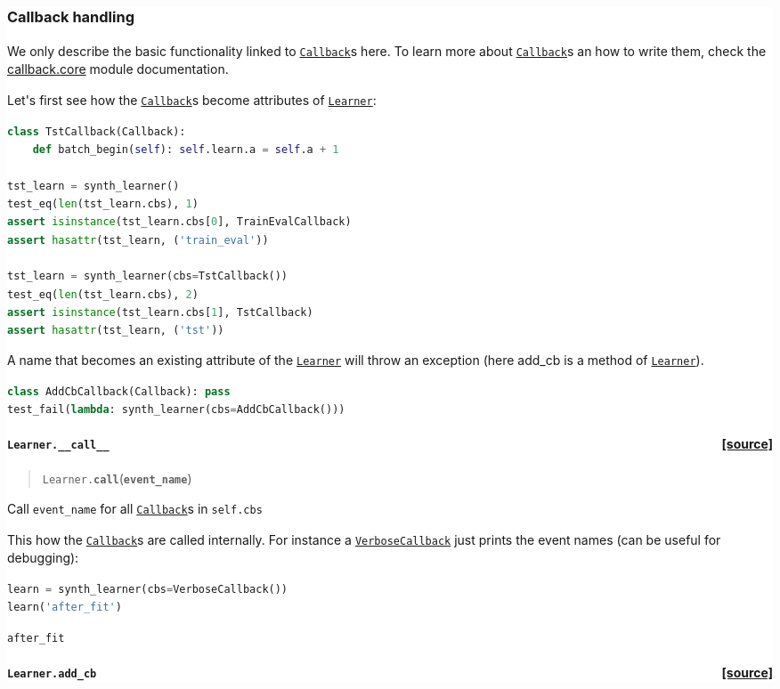 ### Callback handling

We only describe the basic functionality linked to [`Callback`](/callback.core.html#Callback)s here. To learn more about [`Callback`](/callback.core.html#Callback)s an how to write them, check the [callback.core](http://docs.fast.ai/callback.core) module documentation.

Let's first see how the [`Callback`](/callback.core.html#Callback)s become attributes of [`Learner`](/learner.html#Learner):

```python
class TstCallback(Callback):
    def batch_begin(self): self.learn.a = self.a + 1

tst_learn = synth_learner()
test_eq(len(tst_learn.cbs), 1)
assert isinstance(tst_learn.cbs[0], TrainEvalCallback)
assert hasattr(tst_learn, ('train_eval'))

tst_learn = synth_learner(cbs=TstCallback())
test_eq(len(tst_learn.cbs), 2)
assert isinstance(tst_learn.cbs[1], TstCallback)
assert hasattr(tst_learn, ('tst'))
```

A name that becomes an existing attribute of the [`Learner`](/learner.html#Learner) will throw an exception (here add_cb is a method of [`Learner`](/learner.html#Learner)).

```python
class AddCbCallback(Callback): pass
test_fail(lambda: synth_learner(cbs=AddCbCallback()))
```


<h4 id="Learner.__call__" class="doc_header"><code>Learner.__call__</code><a href="https://github.com/fastai/fastai/tree/master/fastai/learner.py#L133" class="source_link" style="float:right">[source]</a></h4>

> <code>Learner.__call__</code>(**`event_name`**)

Call `event_name` for all [`Callback`](/callback.core.html#Callback)s in `self.cbs`


This how the [`Callback`](/callback.core.html#Callback)s are called internally. For instance a [`VerboseCallback`](/test_utils.html#VerboseCallback) just prints the event names (can be useful for debugging):

```python
learn = synth_learner(cbs=VerboseCallback())
learn('after_fit')
```

    after_fit



<h4 id="Learner.add_cb" class="doc_header"><code>Learner.add_cb</code><a href="https://github.com/fastai/fastai/tree/master/fastai/learner.py#L104" class="source_link" style="float:right">[source]</a></h4>
